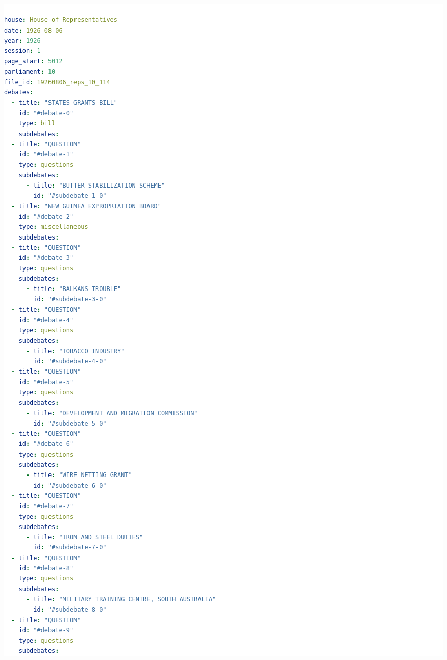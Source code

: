```yaml
---
house: House of Representatives
date: 1926-08-06
year: 1926
session: 1
page_start: 5012
parliament: 10
file_id: 19260806_reps_10_114
debates:
  - title: "STATES GRANTS BILL"
    id: "#debate-0"
    type: bill
    subdebates:
  - title: "QUESTION"
    id: "#debate-1"
    type: questions
    subdebates:
      - title: "BUTTER STABILIZATION SCHEME"
        id: "#subdebate-1-0"
  - title: "NEW GUINEA EXPROPRIATION BOARD"
    id: "#debate-2"
    type: miscellaneous
    subdebates:
  - title: "QUESTION"
    id: "#debate-3"
    type: questions
    subdebates:
      - title: "BALKANS TROUBLE"
        id: "#subdebate-3-0"
  - title: "QUESTION"
    id: "#debate-4"
    type: questions
    subdebates:
      - title: "TOBACCO INDUSTRY"
        id: "#subdebate-4-0"
  - title: "QUESTION"
    id: "#debate-5"
    type: questions
    subdebates:
      - title: "DEVELOPMENT AND MIGRATION COMMISSION"
        id: "#subdebate-5-0"
  - title: "QUESTION"
    id: "#debate-6"
    type: questions
    subdebates:
      - title: "WIRE NETTING GRANT"
        id: "#subdebate-6-0"
  - title: "QUESTION"
    id: "#debate-7"
    type: questions
    subdebates:
      - title: "IRON AND STEEL DUTIES"
        id: "#subdebate-7-0"
  - title: "QUESTION"
    id: "#debate-8"
    type: questions
    subdebates:
      - title: "MILITARY TRAINING CENTRE, SOUTH AUSTRALIA"
        id: "#subdebate-8-0"
  - title: "QUESTION"
    id: "#debate-9"
    type: questions
    subdebates:
```